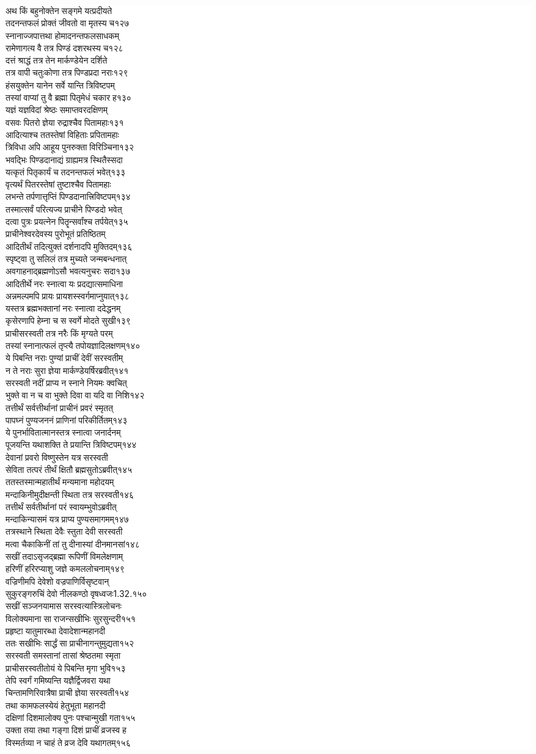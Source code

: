 अथ किं बहुनोक्तेन सङ्गमे यत्प्रदीयते  
तदनन्तफलं प्रोक्तं जीवतो वा मृतस्य च१२७  
स्नानाज्जपात्तथा होमादनन्तफलसाधकम्  
रामेणागत्य वै तत्र पिण्डं दशरथस्य च१२८  
दत्तं श्राद्धं तत्र तेन मार्कण्डेयेन दर्शिते  
तत्र वापी चतुःकोणा तत्र पिण्डप्रदा नराः१२९  
हंसयुक्तेन यानेन सर्वे यान्ति त्रिविष्टपम्  
तस्यां वाप्यां तु वै ब्रह्मा पितृमेधं चकार ह१३०  
यज्ञं यज्ञविदां श्रेष्ठः समाप्तवरदक्षिणम्  
वसवः पितरो ज्ञेया रुद्राश्चैव पितामहाः१३१  
आदित्याश्च ततस्तेषां विहिताः प्रपितामहाः  
त्रिविधा अपि आहूय पुनरुक्ता विरिञ्चिना१३२  
भवद्भिः पिण्डदानाद्यं ग्राह्यमत्र स्थितैस्सदा  
यत्कृतं पितृकार्यं च तदनन्तफलं भवेत्१३३  
वृत्यर्थं पितरस्तेषां तुष्टाश्चैव पितामहाः  
लभन्ते तर्पणात्तृप्तिं पिण्डदानात्त्रिविष्टपम्१३४  
तस्मात्सर्वं परित्यज्य प्राचीने पिण्डदो भवेत्  
दत्वा पुत्रः प्रयत्नेन पितॄन्सर्वांश्च तर्पयेत्१३५  
प्राचीनेश्वरदेवस्य पुरोभूतं प्रतिष्ठितम्  
आदितीर्थं तदित्युक्तं दर्शनादपि मुक्तिदम्१३६  
स्पृष्ट्वा तु सलिलं तत्र मुच्यते जन्मबन्धनात्  
अवगाहनाद्ब्रह्मणोऽसौ भवत्यनुचरः सदा१३७  
आदितीर्थे नरः स्नात्वा यः प्रदद्यात्समाधिना  
अन्नमल्पमपि प्रायः प्रायशस्स्वर्गमाप्नुयात्१३८  
यस्तत्र ब्रह्मभक्तानां नरः स्नात्वा ददेद्धनम्  
कृसेरणापि हेम्ना च स स्वर्गे मोदते सुखी१३९  
प्राचीसरस्वती तत्र नरैः किं मृग्यते परम्  
तस्यां स्नानात्फलं तृप्त्यै तपोयज्ञादिलक्षणम्१४०  
ये पिबन्ति नराः पुण्यां प्राचीं देवीं सरस्वतीम्  
न ते नराः सुरा ज्ञेया मार्कण्डेयर्षिरब्रवीत्१४१  
सरस्वती नदीं प्राप्य न स्नाने नियमः क्वचित्  
भुक्ते वा न च वा भुक्ते दिवा वा यदि वा निशि१४२  
तत्तीर्थं सर्वत्तीर्थानां प्राचीनं प्रवरं स्मृतत्  
पापघ्नं पुण्यजननं प्राणिनां परिकीर्तितम्१४३  
ये पुनर्भावितात्मानस्तत्र स्नात्वा जनार्दनम्  
पूजयन्ति यथाशक्ति ते प्रयान्ति त्रिविष्टपम्१४४  
देवानां प्रवरो विष्णुस्तेन यत्र सरस्वती  
सेविता तत्परं तीर्थं क्षितौ ब्रह्मसुतोऽब्रवीत्१४५  
ततस्तस्मान्महातीर्थं मन्यमाना महोदयम्  
मन्दाकिनीमुदीक्षन्ती स्थिता तत्र सरस्वती१४६  
तत्तीर्थं सर्वतीर्थानां परं स्वायम्भुवोऽब्रवीत्  
मन्दाकिन्यासमं यत्र प्राप्य पुण्यसमागमम्१४७  
तत्रस्थाने स्थिता देवैः स्तुता देवी सरस्वती  
मत्वा चैकाकिनीं तां तु दीनास्यां दीनमानसां१४८  
सखीं तदाऽसृजद्ब्रह्मा रूपिणीं विमलेक्षणाम्  
हरिणीं हरिरप्याशु जज्ञे कमललोचनाम्१४९  
वज्रिणीमपि देवेशो वज्रपाणिर्विसृष्टवान्  
सुकुरङ्गरुचिं देवो नीलकण्ठो वृषध्वजः1.32.१५०  
सखीं सञ्जनयामास सरस्वत्यास्त्रिलोचनः  
विलोक्यमाना सा राजन्सखीभिः सुरसुन्दरी१५१  
प्रहृष्टा यातुमारब्धा देवादेशान्महानदी  
ततः सखीभिः सार्द्धं सा प्राचीनागन्तुमुद्यता१५२  
सरस्वती समस्तानां तासां श्रेष्ठतमा स्मृता  
प्राचीसरस्वतीतोयं ये पिबन्ति मृगा भुवि१५३  
तेपि स्वर्गं गमिष्यन्ति यज्ञैर्द्विजवरा यथा  
चिन्तामणिरिवात्रैषा प्राची ज्ञेया सरस्वती१५४  
तथा कामफलस्येयं हेतुभूता महानदी  
दक्षिणां दिशमालोक्य पुनः पश्चान्मुखी गता१५५  
उक्ता तया तथा गङ्गा दिशं प्राचीं व्रजस्व ह  
विस्मर्तव्या न चाहं ते व्रज देवि यथागतम्१५६